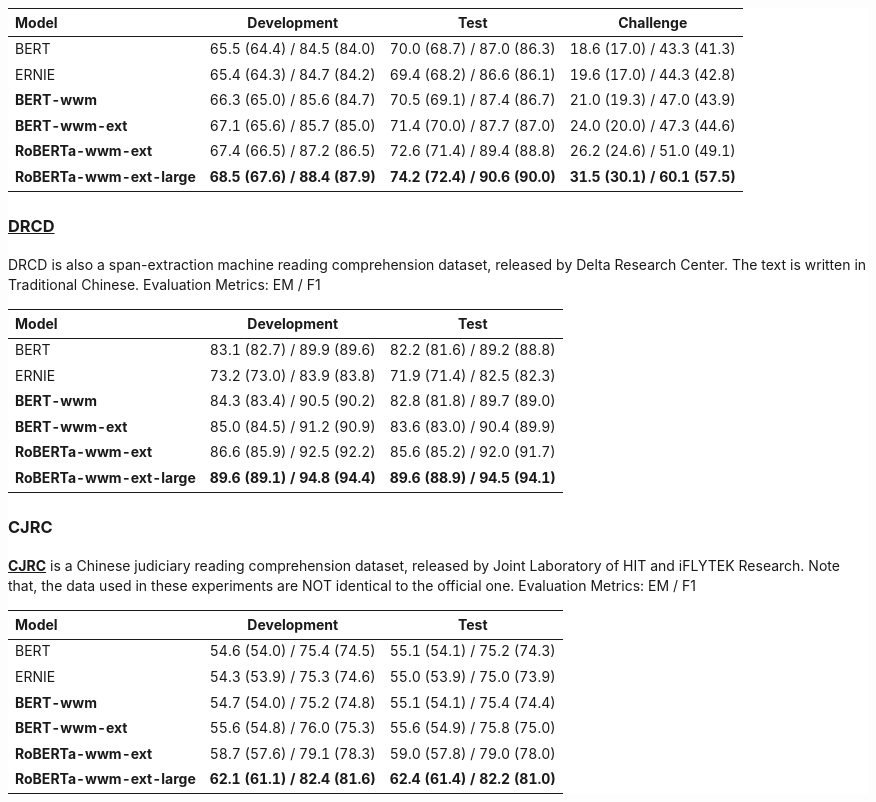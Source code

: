 | Model | Development | Test | Challenge |
| :------- | :---------: | :---------: | :---------: |
| BERT | 65.5 (64.4) / 84.5 (84.0) | 70.0 (68.7) / 87.0 (86.3) | 18.6 (17.0) / 43.3 (41.3) | 
| ERNIE | 65.4 (64.3) / 84.7 (84.2) | 69.4 (68.2) / 86.6 (86.1) | 19.6 (17.0) / 44.3 (42.8) | 
| **BERT-wwm** | 66.3 (65.0) / 85.6 (84.7) | 70.5 (69.1) / 87.4 (86.7) | 21.0 (19.3) / 47.0 (43.9) | 
| **BERT-wwm-ext** | 67.1 (65.6) / 85.7 (85.0) | 71.4 (70.0) / 87.7 (87.0) | 24.0 (20.0) / 47.3 (44.6) |
| **RoBERTa-wwm-ext** | 67.4 (66.5) / 87.2 (86.5) | 72.6 (71.4) / 89.4 (88.8) | 26.2 (24.6) / 51.0 (49.1) |
| **RoBERTa-wwm-ext-large** | **68.5 (67.6) / 88.4 (87.9)** | **74.2 (72.4) / 90.6 (90.0)** | **31.5 (30.1) / 60.1 (57.5)** |


### [DRCD](https://github.com/DRCKnowledgeTeam/DRCD)
DRCD is also a span-extraction machine reading comprehension dataset, released by Delta Research Center. The text is written in Traditional Chinese.
Evaluation Metrics: EM / F1

| Model | Development | Test |
| :------- | :---------: | :---------: |
| BERT | 83.1 (82.7) / 89.9 (89.6) | 82.2 (81.6) / 89.2 (88.8) | 
| ERNIE | 73.2 (73.0) / 83.9 (83.8) | 71.9 (71.4) / 82.5 (82.3) | 
| **BERT-wwm** | 84.3 (83.4) / 90.5 (90.2) | 82.8 (81.8) / 89.7 (89.0) | 
| **BERT-wwm-ext** | 85.0 (84.5) / 91.2 (90.9) | 83.6 (83.0) / 90.4 (89.9) |
| **RoBERTa-wwm-ext** | 86.6 (85.9) / 92.5 (92.2) | 85.6 (85.2) / 92.0 (91.7) | 
| **RoBERTa-wwm-ext-large** | **89.6 (89.1) / 94.8 (94.4)** | **89.6 (88.9) / 94.5 (94.1)** |


### CJRC
[**CJRC**](http://cail.cipsc.org.cn) is a Chinese judiciary reading comprehension dataset, released by Joint Laboratory of HIT and iFLYTEK Research. Note that, the data used in these experiments are NOT identical to the official one.
Evaluation Metrics: EM / F1

| Model | Development | Test |
| :------- | :---------: | :---------: |
| BERT | 54.6 (54.0) / 75.4 (74.5) | 55.1 (54.1) / 75.2 (74.3) | 
| ERNIE | 54.3 (53.9) / 75.3 (74.6) | 55.0 (53.9) / 75.0 (73.9) | 
| **BERT-wwm** | 54.7 (54.0) / 75.2 (74.8) | 55.1 (54.1) / 75.4 (74.4) | 
| **BERT-wwm-ext** | 55.6 (54.8) / 76.0 (75.3) | 55.6 (54.9) / 75.8 (75.0) | 
| **RoBERTa-wwm-ext** | 58.7 (57.6) / 79.1 (78.3) | 59.0 (57.8) / 79.0 (78.0) |
| **RoBERTa-wwm-ext-large** | **62.1 (61.1) / 82.4 (81.6)** | **62.4 (61.4) / 82.2 (81.0)** |

